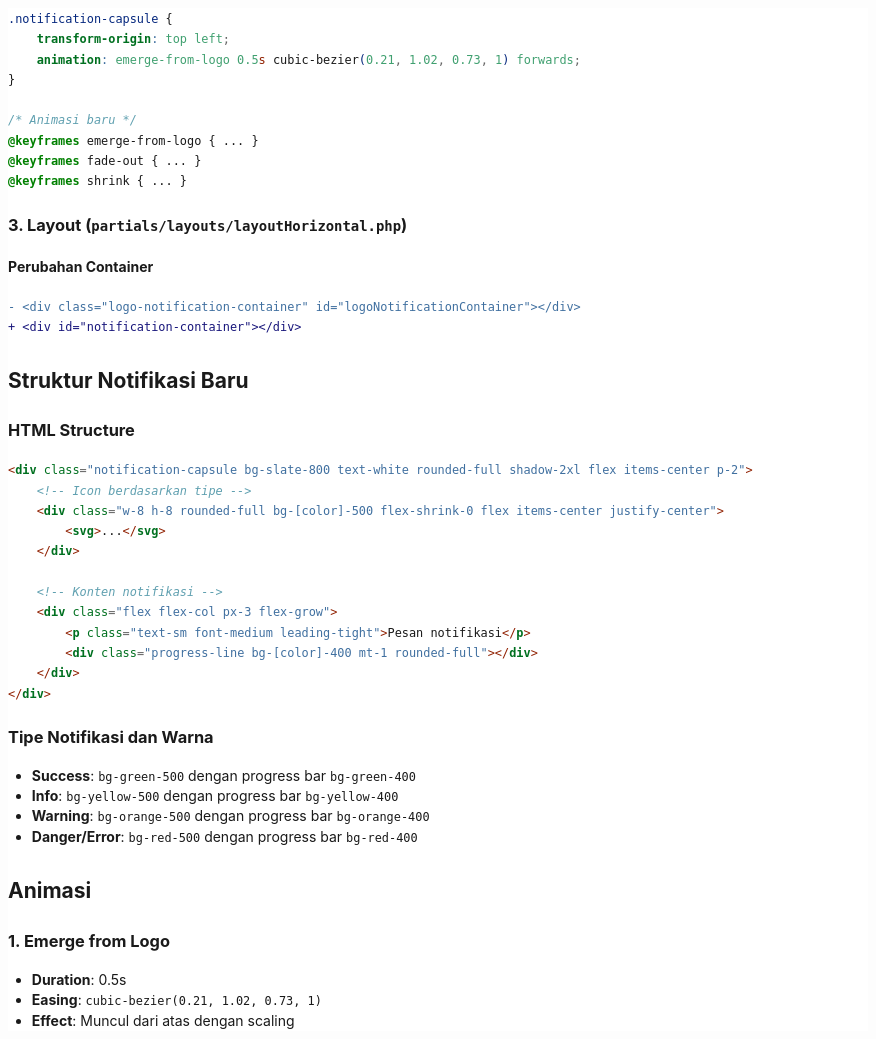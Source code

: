 ```css
.notification-capsule {
    transform-origin: top left;
    animation: emerge-from-logo 0.5s cubic-bezier(0.21, 1.02, 0.73, 1) forwards;
}

/* Animasi baru */
@keyframes emerge-from-logo { ... }
@keyframes fade-out { ... }
@keyframes shrink { ... }
```

### 3. Layout (`partials/layouts/layoutHorizontal.php`)

#### Perubahan Container
```diff
- <div class="logo-notification-container" id="logoNotificationContainer"></div>
+ <div id="notification-container"></div>
```

## Struktur Notifikasi Baru

### HTML Structure
```html
<div class="notification-capsule bg-slate-800 text-white rounded-full shadow-2xl flex items-center p-2">
    <!-- Icon berdasarkan tipe -->
    <div class="w-8 h-8 rounded-full bg-[color]-500 flex-shrink-0 flex items-center justify-center">
        <svg>...</svg>
    </div>
    
    <!-- Konten notifikasi -->
    <div class="flex flex-col px-3 flex-grow">
        <p class="text-sm font-medium leading-tight">Pesan notifikasi</p>
        <div class="progress-line bg-[color]-400 mt-1 rounded-full"></div>
    </div>
</div>
```

### Tipe Notifikasi dan Warna
- **Success**: `bg-green-500` dengan progress bar `bg-green-400`
- **Info**: `bg-yellow-500` dengan progress bar `bg-yellow-400`  
- **Warning**: `bg-orange-500` dengan progress bar `bg-orange-400`
- **Danger/Error**: `bg-red-500` dengan progress bar `bg-red-400`

## Animasi

### 1. Emerge from Logo
- **Duration**: 0.5s
- **Easing**: `cubic-bezier(0.21, 1.02, 0.73, 1)`
- **Effect**: Muncul dari atas dengan scaling
